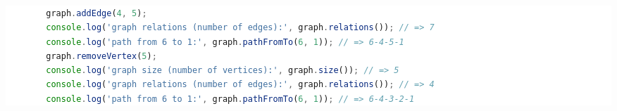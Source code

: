```js
        graph.addEdge(4, 5);
        console.log('graph relations (number of edges):', graph.relations()); // => 7
        console.log('path from 6 to 1:', graph.pathFromTo(6, 1)); // => 6-4-5-1
        graph.removeVertex(5);
        console.log('graph size (number of vertices):', graph.size()); // => 5
        console.log('graph relations (number of edges):', graph.relations()); // => 4
        console.log('path from 6 to 1:', graph.pathFromTo(6, 1)); // => 6-4-3-2-1
```

